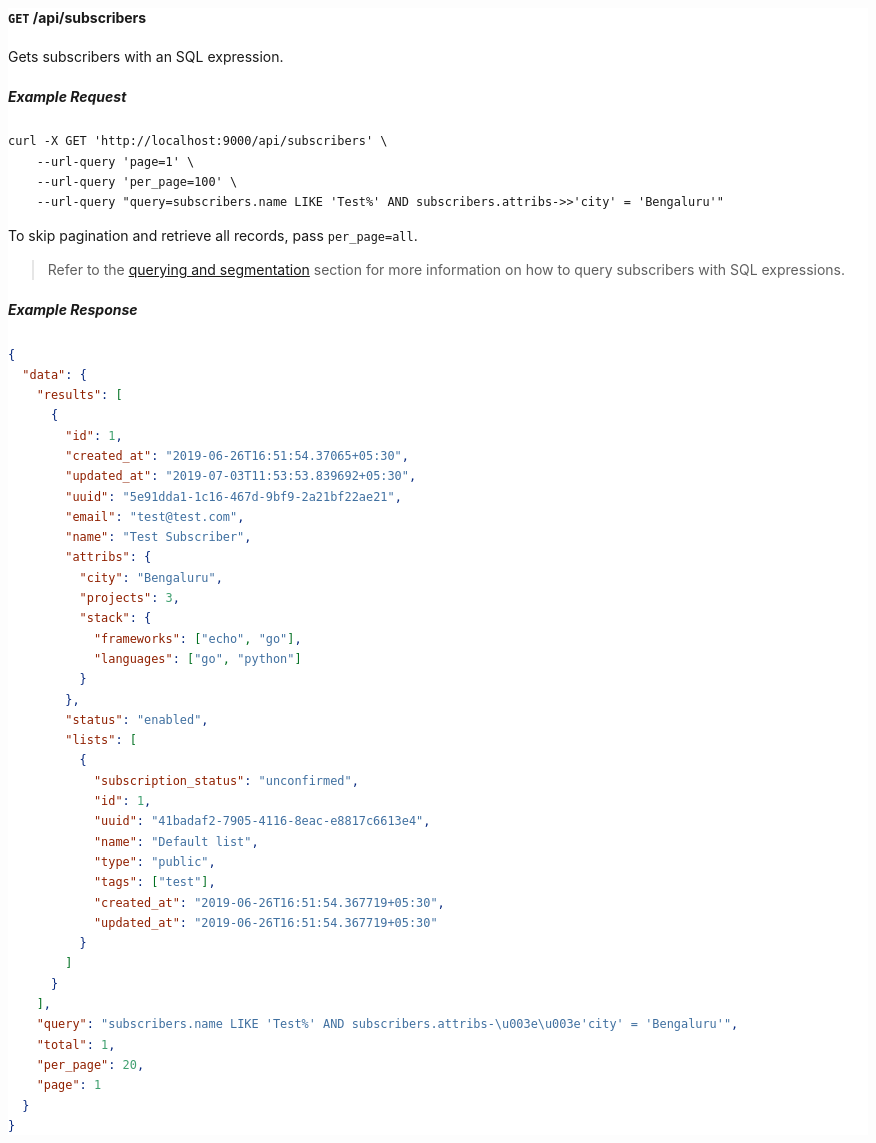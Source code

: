 #### **`GET`** /api/subscribers
Gets subscribers with an SQL expression.

##### Example Request
```shell
curl -X GET 'http://localhost:9000/api/subscribers' \
    --url-query 'page=1' \
    --url-query 'per_page=100' \
    --url-query "query=subscribers.name LIKE 'Test%' AND subscribers.attribs->>'city' = 'Bengaluru'"
```

To skip pagination and retrieve all records, pass `per_page=all`.


>Refer to the [querying and segmentation](/docs/querying-and-segmentation#querying-and-segmenting-subscribers) section for more information on how to query subscribers with SQL expressions.

##### Example Response 
```json
{
  "data": {
    "results": [
      {
        "id": 1,
        "created_at": "2019-06-26T16:51:54.37065+05:30",
        "updated_at": "2019-07-03T11:53:53.839692+05:30",
        "uuid": "5e91dda1-1c16-467d-9bf9-2a21bf22ae21",
        "email": "test@test.com",
        "name": "Test Subscriber",
        "attribs": {
          "city": "Bengaluru",
          "projects": 3,
          "stack": {
            "frameworks": ["echo", "go"],
            "languages": ["go", "python"]
          }
        },
        "status": "enabled",
        "lists": [
          {
            "subscription_status": "unconfirmed",
            "id": 1,
            "uuid": "41badaf2-7905-4116-8eac-e8817c6613e4",
            "name": "Default list",
            "type": "public",
            "tags": ["test"],
            "created_at": "2019-06-26T16:51:54.367719+05:30",
            "updated_at": "2019-06-26T16:51:54.367719+05:30"
          }
        ]
      }
    ],
    "query": "subscribers.name LIKE 'Test%' AND subscribers.attribs-\u003e\u003e'city' = 'Bengaluru'",
    "total": 1,
    "per_page": 20,
    "page": 1
  }
}
```
